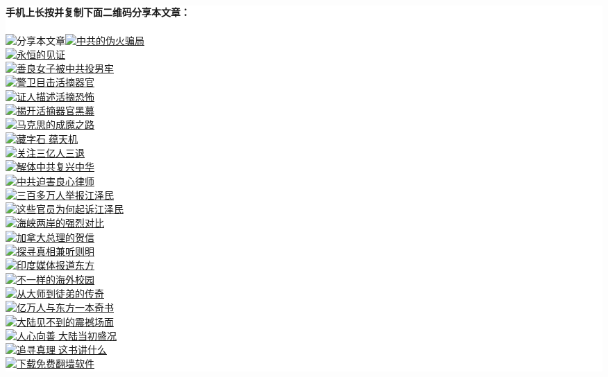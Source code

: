 <strong>手机上长按并复制下面二维码分享本文章：</strong><br><br><img src="https://quickchart.io/qr?size=256&text=https://github.com/19920513/djy/blob/master/gb/13/4/26/n3856004.md%231" title="分享本文章"></td><td VALIGN=TOP><a href="https://github.com/19920513/djy/blob/master/gb/16/1/21/n4622075.md?dfh#1" target="_blank"><img src="https://raw.githubusercontent.com/19920513/djy/master/gb/300/wei-f1.jpg" title="中共的伪火骗局"  alt="中共的伪火骗局"></a><br><a href="https://github.com/19920513/www/blob/master/README.md?dfh#9" target="_blank"><img src="https://raw.githubusercontent.com/19920513/djy/master/gb/300/yong-h.jpg" title="永恒的见证"  alt="永恒的见证"></a><br><a href="https://github.com/19920513/djy/blob/master/gb/13/9/29/n3974789.md?dfh#1" target="_blank"><img src="https://raw.githubusercontent.com/19920513/djy/master/gb/300/shang-lnz.jpg" title="善良女子被中共投男牢"  alt="善良女子被中共投男牢"></a><br><a href="https://github.com/19920513/djy/blob/master/gb/16/3/16/n4663449.md?dfh#1" target="_blank"><img src="https://raw.githubusercontent.com/19920513/djy/master/gb/300/huo-z3.jpg" title="警卫目击活摘器官"  alt="警卫目击活摘器官"></a><br><a href="https://github.com/19920513/djy/blob/master/gb/16/8/7/n8177641.md?dfh#1" target="_blank"><img src="https://raw.githubusercontent.com/19920513/djy/master/gb/300/huo-z4.jpg" title="证人描述活摘恐怖"  alt="证人描述活摘恐怖"></a><br><a href="https://github.com/19920513/djy/blob/master/gb/10/4/19/n2881569.md?dfh#1" target="_blank"><img src="https://raw.githubusercontent.com/19920513/djy/master/gb/300/huo-z1.jpg" title="揭开活摘器官黑幕"  alt="揭开活摘器官黑幕"></a><br><a href="https://github.com/19920513/djy/blob/master/gb/10/11/7/n3077476.md?dfh#1" target="_blank"><img src="https://raw.githubusercontent.com/19920513/djy/master/gb/300/ma-ks.jpg" title="马克思的成魔之路"  alt="马克思的成魔之路"></a><br><a href="https://github.com/19920513/djy/blob/master/gb/14/6/9/n4173977.md?dfh#1" target="_blank"><img src="https://raw.githubusercontent.com/19920513/djy/master/gb/300/chang-zs.jpg" title="藏字石 蕴天机"  alt="藏字石 蕴天机"></a><br><a href="https://github.com/19920513/djy/blob/master/gb/18/5/10/n10381511.md?dfh#1" target="_blank"><img src="https://raw.githubusercontent.com/19920513/djy/master/gb/300/st1.jpg" title="关注三亿人三退"  alt="关注三亿人三退"></a><br><a href="https://github.com/19920513/djy/blob/master/gb/18/3/21/n10237682.md?dfh#1" target="_blank"><img src="https://raw.githubusercontent.com/19920513/djy/master/gb/300/jie-t.jpg" title="解体中共复兴中华"  alt="解体中共复兴中华"></a><br><a href="https://github.com/19920513/djy/blob/master/gb/9/2/9/n2422991.md?dfh#1" target="_blank"><img src="https://raw.githubusercontent.com/19920513/djy/master/gb/300/gao-zs.jpg" title="中共迫害良心律师"  alt="中共迫害良心律师"></a><br><a href="https://github.com/19920513/djy/blob/master/gb/18/12/9/n10900044.md?dfh#1" target="_blank"><img src="https://raw.githubusercontent.com/19920513/djy/master/gb/300/sj1.jpg" title="三百多万人举报江泽民"  alt="三百多万人举报江泽民"></a><br><a href="https://github.com/19920513/djy/blob/master/gb/18/8/28/n10672014.md?dfh#1" target="_blank"><img src="https://raw.githubusercontent.com/19920513/djy/master/gb/300/sj2.jpg" title="这些官员为何起诉江泽民"  alt="这些官员为何起诉江泽民"></a><br><a href="https://github.com/19920513/djy/blob/master/gb/8/12/18/n2367165.md?dfh#1" target="_blank"><img src="https://raw.githubusercontent.com/19920513/djy/master/gb/300/liangan.jpg" title="海峡两岸的强烈对比"  alt="海峡两岸的强烈对比"></a><br><a href="https://github.com/19920513/djy/blob/master/gb/15/12/10/n4593139.md?dfh#1" target="_blank"><img src="https://raw.githubusercontent.com/19920513/djy/master/gb/300/jia-ndzl.jpg" title="加拿大总理的贺信"  alt="加拿大总理的贺信"></a><br><a href="https://github.com/19920513/djy/blob/master/gb/11/6/17/n3289382.md?dfh#1" target="_blank"><img src="https://raw.githubusercontent.com/19920513/djy/master/gb/300/xiao-wd.jpg" title="探寻真相兼听则明"  alt="探寻真相兼听则明"></a><br><a href="https://github.com/19920513/djy/blob/master/gb/18/10/27/n10812623.md?dfh#1" target="_blank"><img src="https://raw.githubusercontent.com/19920513/djy/master/gb/300/yindu.jpg" title="印度媒体报道东方"  alt="印度媒体报道东方"></a><br><a href="https://github.com/19920513/djy/blob/master/gb/18/6/9/n10469652.md?dfh#1" target="_blank"><img src="https://raw.githubusercontent.com/19920513/djy/master/gb/300/xie-j.jpg" title="不一样的海外校园"  alt="不一样的海外校园"></a><br><a href="https://github.com/19920513/djy/blob/master/gb/7/4/5/n1669415.md?dfh#1" target="_blank"><img src="https://raw.githubusercontent.com/19920513/djy/master/gb/300/li-up.jpg" title="从大师到徒弟的传奇"  alt="从大师到徒弟的传奇"></a><br><a href="https://github.com/19920513/djy/blob/master/gb/17/5/26/n9191512.md?dfh#1" target="_blank"><img src="https://raw.githubusercontent.com/19920513/djy/master/gb/300/zfl2.jpg" title="亿万人与东方一本奇书"  alt="亿万人与东方一本奇书"></a><br><a href="https://github.com/19920513/djy/blob/master/gb/13/11/27/n4020290.md?dfh#1" target="_blank"><img src="https://raw.githubusercontent.com/19920513/djy/master/gb/300/zhen-h.jpg" title="大陆见不到的震撼场面"  alt="大陆见不到的震撼场面"></a><br><a href="https://github.com/19920513/djy/blob/master/gb/15/7/17/n4482910.md?dfh#1" target="_blank"><img src="https://raw.githubusercontent.com/19920513/djy/master/gb/300/dalu-sk.jpg" title="人心向善 大陆当初盛况"  alt="人心向善 大陆当初盛况"></a><br><a href="https://github.com/19920513/djy/blob/master/gb/19/1/5/n10955468.md?dfh#1" target="_blank"><img src="https://raw.githubusercontent.com/19920513/djy/master/gb/300/zfl1.jpg" title="追寻真理 这书讲什么"  alt="追寻真理 这书讲什么"></a><br><a href="https://github.com/19920513/www/blob/master/README.md?dfh#1" target="_blank"><img src="https://raw.githubusercontent.com/19920513/djy/master/gb/300/fq1.jpg" title="下载免费翻墙软件"  alt="下载免费翻墙软件"></a><br></td></tr></table>
